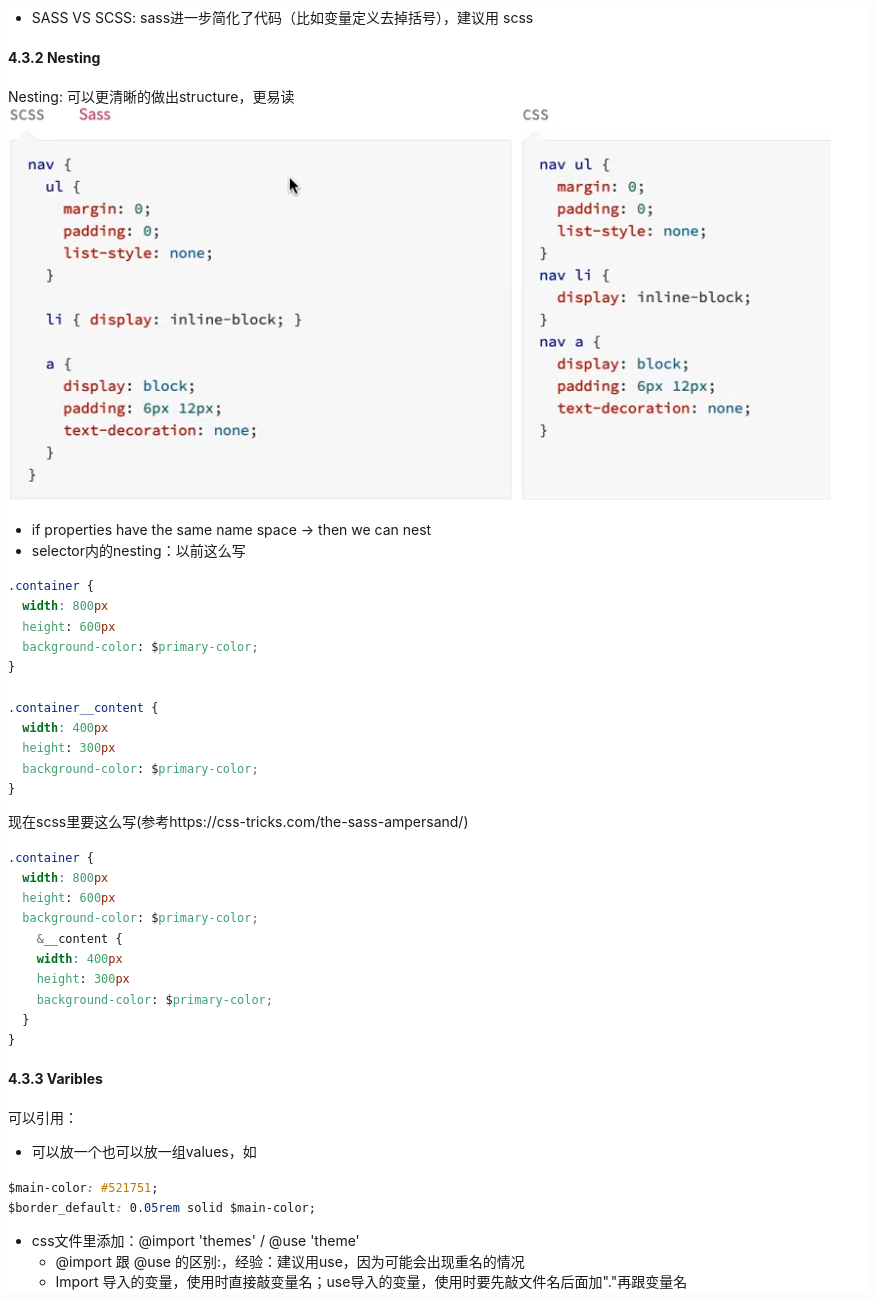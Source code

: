 
- SASS VS SCSS: sass进一步简化了代码（比如变量定义去掉括号），建议用 scss
####  4.3.2 Nesting
Nesting: 可以更清晰的做出structure，更易读
![nesting](img/图17.png)	
- if properties have the same name space -> then we can nest
- selector内的nesting：以前这么写
```css
.container {
  width: 800px
  height: 600px
  background-color: $primary-color;
}

.container__content {
  width: 400px
  height: 300px
  background-color: $primary-color;
}
```
现在scss里要这么写(参考https://css-tricks.com/the-sass-ampersand/)
```css
.container {
  width: 800px
  height: 600px
  background-color: $primary-color;
    &__content {
    width: 400px
    height: 300px
    background-color: $primary-color;
  }
}
```
#### 4.3.3 Varibles
可以引用：
- 可以放一个也可以放一组values，如
```css
$main-color: #521751;
$border_default: 0.05rem solid $main-color;
```
- css文件里添加：@import 'themes' / @use 'theme'
  - @import 跟 @use 的区别:，经验：建议用use，因为可能会出现重名的情况   
  - Import 导入的变量，使用时直接敲变量名；use导入的变量，使用时要先敲文件名后面加"."再跟变量名
